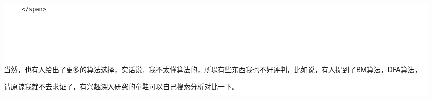          </span>
<br/>
</p>
<p style="line-height: 34.1333px;">
<span style="line-height: 34.1333px;">
<br/>
</span>
</p>
<p style="line-height: 34.1333px;">
<span style="line-height: 34.1333px;">
          当然，也有人给出了更多的算法选择，实话说，我不太懂算法的，所以有些东西我也不好评判，比如说，有人提到了BM算法，DFA算法，请原谅我就不去求证了，有兴趣深入研究的童鞋可以自己搜索分析对比一下。
         </span>
<br/>
</p>
</div>